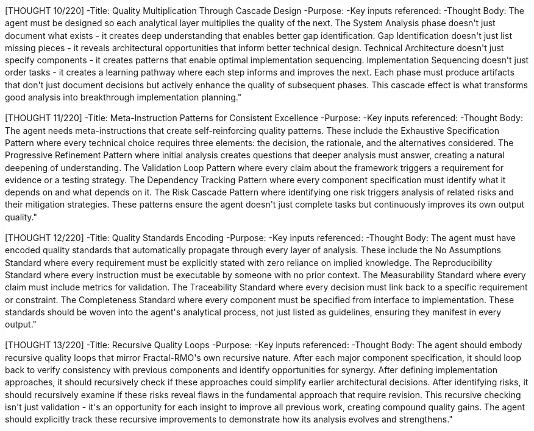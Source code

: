 [THOUGHT 10/220]
-Title: Quality Multiplication Through Cascade Design
-Purpose: 
-Key inputs referenced: 
-Thought Body:
The agent must be designed so each analytical layer multiplies the quality of the next. The System Analysis phase doesn't just document what exists - it creates deep understanding that enables better gap identification. Gap Identification doesn't just list missing pieces - it reveals architectural opportunities that inform better technical design. Technical Architecture doesn't just specify components - it creates patterns that enable optimal implementation sequencing. Implementation Sequencing doesn't just order tasks - it creates a learning pathway where each step informs and improves the next. Each phase must produce artifacts that don't just document decisions but actively enhance the quality of subsequent phases. This cascade effect is what transforms good analysis into breakthrough implementation planning."


[THOUGHT 11/220]
-Title: Meta-Instruction Patterns for Consistent Excellence
-Purpose: 
-Key inputs referenced: 
-Thought Body:
The agent needs meta-instructions that create self-reinforcing quality patterns. These include the Exhaustive Specification Pattern where every technical choice requires three elements: the decision, the rationale, and the alternatives considered. The Progressive Refinement Pattern where initial analysis creates questions that deeper analysis must answer, creating a natural deepening of understanding. The Validation Loop Pattern where every claim about the framework triggers a requirement for evidence or a testing strategy. The Dependency Tracking Pattern where every component specification must identify what it depends on and what depends on it. The Risk Cascade Pattern where identifying one risk triggers analysis of related risks and their mitigation strategies. These patterns ensure the agent doesn't just complete tasks but continuously improves its own output quality."


[THOUGHT 12/220]
-Title: Quality Standards Encoding
-Purpose: 
-Key inputs referenced: 
-Thought Body:
The agent must have encoded quality standards that automatically propagate through every layer of analysis. These include the No Assumptions Standard where every requirement must be explicitly stated with zero reliance on implied knowledge. The Reproducibility Standard where every instruction must be executable by someone with no prior context. The Measurability Standard where every claim must include metrics for validation. The Traceability Standard where every decision must link back to a specific requirement or constraint. The Completeness Standard where every component must be specified from interface to implementation. These standards should be woven into the agent's analytical process, not just listed as guidelines, ensuring they manifest in every output."


[THOUGHT 13/220]
-Title: Recursive Quality Loops
-Purpose: 
-Key inputs referenced: 
-Thought Body:
The agent should embody recursive quality loops that mirror Fractal-RMO's own recursive nature. After each major component specification, it should loop back to verify consistency with previous components and identify opportunities for synergy. After defining implementation approaches, it should recursively check if these approaches could simplify earlier architectural decisions. After identifying risks, it should recursively examine if these risks reveal flaws in the fundamental approach that require revision. This recursive checking isn't just validation - it's an opportunity for each insight to improve all previous work, creating compound quality gains. The agent should explicitly track these recursive improvements to demonstrate how its analysis evolves and strengthens."
